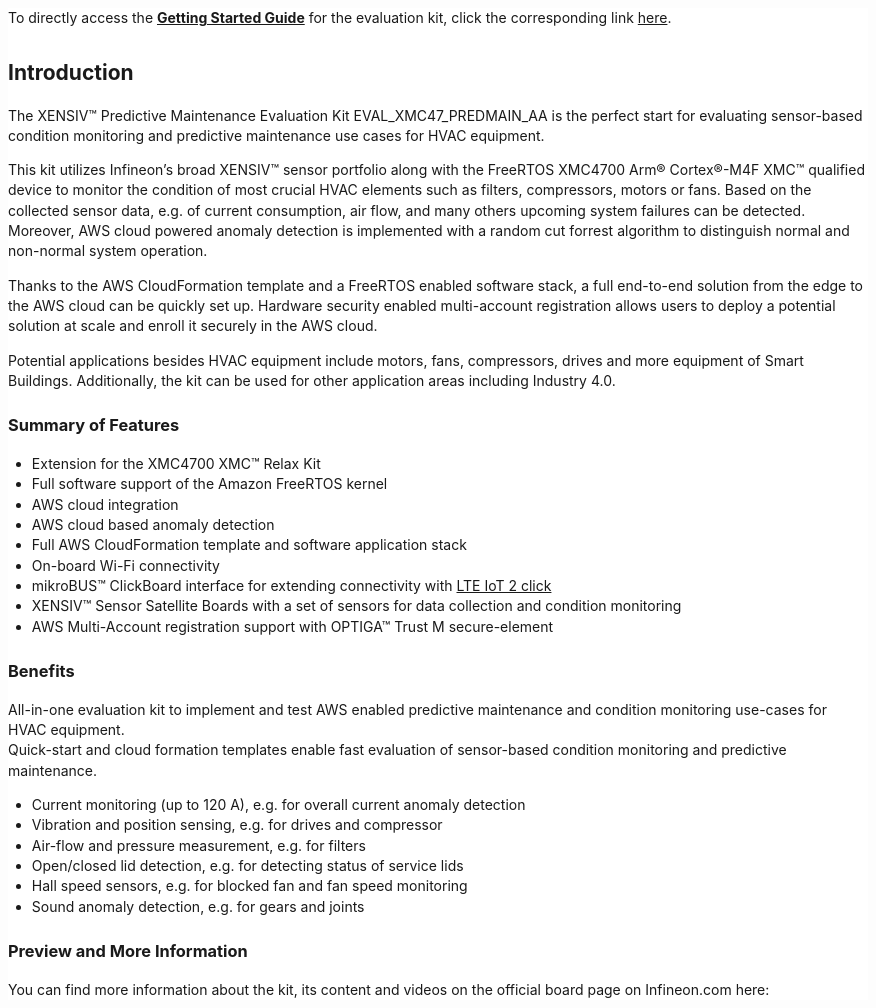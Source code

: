 To directly access the [**Getting Started Guide**](/docs/00_QuickStart.md) for the evaluation kit, click the corresponding link [here](/docs/00_QuickStart.md).  

## Introduction
The XENSIV™ Predictive Maintenance Evaluation Kit EVAL_XMC47_PREDMAIN_AA is the perfect start for evaluating sensor-based condition monitoring and predictive maintenance use cases for HVAC equipment.

This kit utilizes Infineon’s broad XENSIV™ sensor portfolio along with the FreeRTOS XMC4700 Arm® Cortex®-M4F XMC™ qualified device to monitor the condition of most crucial HVAC elements such as filters, compressors, motors or fans. Based on the collected sensor data, e.g. of current consumption, air flow, and many others upcoming system failures can be detected.  
Moreover, AWS cloud powered anomaly detection is implemented with a random cut forrest algorithm to distinguish normal and non-normal system operation.

Thanks to the AWS CloudFormation template and a FreeRTOS enabled software stack, a full end-to-end solution from the edge to the AWS cloud can be quickly set up. Hardware security enabled multi-account registration allows users to deploy a potential solution at scale and enroll it securely in the AWS cloud.

Potential applications besides HVAC equipment include motors, fans, compressors, drives and more equipment of Smart Buildings.
Additionally, the kit can be used for other application areas including Industry 4.0.

### Summary of Features
* Extension for the XMC4700 XMC™ Relax Kit
* Full software support of the Amazon FreeRTOS kernel
* AWS cloud integration
* AWS cloud based anomaly detection
* Full AWS CloudFormation template and software application stack
* On-board Wi-Fi connectivity
* mikroBUS™ ClickBoard interface for extending connectivity with [LTE IoT 2 click](https://www.mikroe.com/lte-iot-2-click)
* XENSIV™ Sensor Satellite Boards with a set of sensors for data collection and condition monitoring  
* AWS Multi-Account registration support with OPTIGA™ Trust M secure-element 

### Benefits
All-in-one evaluation kit to implement and test AWS enabled predictive maintenance and condition monitoring use-cases for HVAC equipment.  
Quick-start and cloud formation templates enable fast evaluation of sensor-based condition monitoring and predictive maintenance.

* Current monitoring (up to 120 A), e.g. for overall current anomaly detection
* Vibration and position sensing, e.g. for drives and compressor
* Air-flow and pressure measurement, e.g. for filters
* Open/closed lid detection, e.g. for detecting status of service lids
* Hall speed sensors, e.g. for blocked fan and fan speed monitoring
* Sound anomaly detection, e.g. for gears and joints

### Preview and More Information
You can find more information about the kit, its content and videos on the official board page on Infineon.com here:
